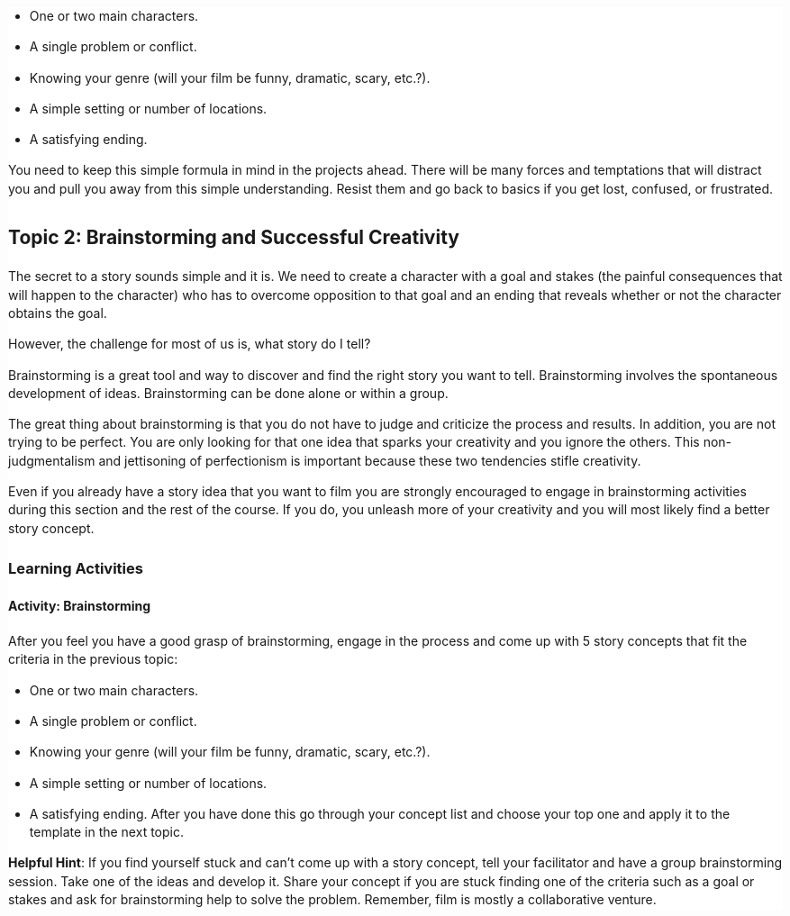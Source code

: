 - One or two main characters.

- A single problem or conflict.

- Knowing your genre (will your film be funny, dramatic, scary, etc.?).

- A simple setting or number of locations.

- A satisfying ending.

You need to keep this simple formula in mind in the projects ahead. There will be many forces and temptations that will distract you and pull you away from this simple understanding. Resist them and go back to basics if you get lost, confused, or frustrated.

## **Topic 2: Brainstorming and Successful Creativity**

The secret to a story sounds simple and it is. We need to create a character with a goal and stakes (the painful consequences that will happen to the character) who has to overcome opposition to that goal and an ending that reveals whether or not the character obtains the goal.

However, the challenge for most of us is, what story do I tell?

Brainstorming is a great tool and way to discover and find the right story you want to tell. Brainstorming involves the spontaneous development of ideas. Brainstorming can be done alone or within a group.

The great thing about brainstorming is that you do not have to judge and criticize the process and results. In addition, you are not trying to be perfect. You are only looking for that one idea that sparks your creativity and you ignore the others. This non-judgmentalism and jettisoning of perfectionism is important because these two tendencies stifle creativity.

Even if you already have a story idea that you want to film you are strongly encouraged to engage in brainstorming activities during this section and the rest of the course. If you do, you unleash more of your creativity and you will most likely find a better story concept.

### **Learning Activities**

#### **Activity: Brainstorming**

After you feel you have a good grasp of brainstorming, engage in the process and come up with 5 story concepts that fit the criteria in the <span class="mark">previous</span> topic:

- One or two main characters.

- A single problem or conflict.

- Knowing your genre (will your film be funny, dramatic, scary, etc.?).

- A simple setting or number of locations.

- A satisfying ending. After you have done this go through your concept list and choose your top one and apply it to the template in the next topic.

<span class="mark">**Helpful Hint**: If you find yourself stuck and can’t come up with a story concept, tell your facilitator and have a group brainstorming session. Take one of the ideas and develop it. Share your concept if you are stuck finding one of the criteria such as a goal or stakes and ask for brainstorming help to solve the problem. Remember, film is mostly a collaborative</span> <span class="mark">venture.</span>
